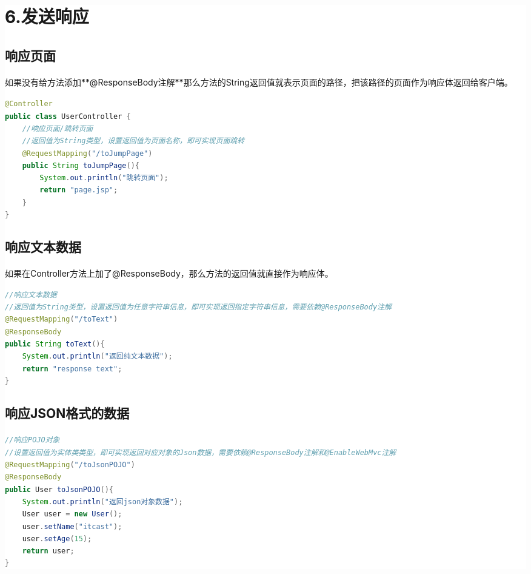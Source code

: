

# 6.发送响应

## 响应页面

如果没有给方法添加**@ResponseBody注解**那么方法的String返回值就表示页面的路径，把该路径的页面作为响应体返回给客户端。

```java
@Controller
public class UserController {
    //响应页面/跳转页面
    //返回值为String类型，设置返回值为页面名称，即可实现页面跳转
    @RequestMapping("/toJumpPage")
    public String toJumpPage(){
        System.out.println("跳转页面");
        return "page.jsp";
    }
}
```

## 响应文本数据

如果在Controller方法上加了@ResponseBody，那么方法的返回值就直接作为响应体。

```java
//响应文本数据
//返回值为String类型，设置返回值为任意字符串信息，即可实现返回指定字符串信息，需要依赖@ResponseBody注解
@RequestMapping("/toText")
@ResponseBody
public String toText(){
    System.out.println("返回纯文本数据");
    return "response text";
}
```

## 响应JSON格式的数据

```java
//响应POJO对象
//设置返回值为实体类类型，即可实现返回对应对象的Json数据，需要依赖@ResponseBody注解和@EnableWebMvc注解
@RequestMapping("/toJsonPOJO")
@ResponseBody
public User toJsonPOJO(){
    System.out.println("返回json对象数据");
    User user = new User();
    user.setName("itcast");
    user.setAge(15);
    return user;
}
```
